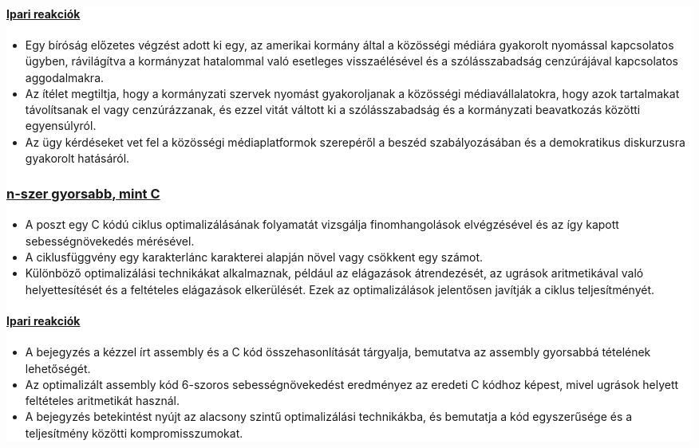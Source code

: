 #### [Ipari reakciók](http://news.ycombinator.com/item?id=36614678)

- Egy bíróság előzetes végzést adott ki egy, az amerikai kormány által a közösségi médiára gyakorolt nyomással kapcsolatos ügyben, rávilágítva a kormányzat hatalommal való esetleges visszaélésével és a szólásszabadság cenzúrájával kapcsolatos aggodalmakra.
- Az ítélet megtiltja, hogy a kormányzati szervek nyomást gyakoroljanak a közösségi médiavállalatokra, hogy azok tartalmakat távolítsanak el vagy cenzúrázzanak, és ezzel vitát váltott ki a szólásszabadság és a kormányzati beavatkozás közötti egyensúlyról.
- Az ügy kérdéseket vet fel a közösségi médiaplatformok szerepéről a beszéd szabályozásában és a demokratikus diskurzusra gyakorolt hatásáról.

### [n-szer gyorsabb, mint C](https://owen.cafe/posts/six-times-faster-than-c/)

- A poszt egy C kódú ciklus optimalizálásának folyamatát vizsgálja finomhangolások elvégzésével és az így kapott sebességnövekedés mérésével.
- A ciklusfüggvény egy karakterlánc karakterei alapján növel vagy csökkent egy számot.
- Különböző optimalizálási technikákat alkalmaznak, például az elágazások átrendezését, az ugrások aritmetikával való helyettesítését és a feltételes elágazások elkerülését. Ezek az optimalizálások jelentősen javítják a ciklus teljesítményét.

#### [Ipari reakciók](http://news.ycombinator.com/item?id=36618344)

- A bejegyzés a kézzel írt assembly és a C kód összehasonlítását tárgyalja, bemutatva az assembly gyorsabbá tételének lehetőségét.
- Az optimalizált assembly kód 6-szoros sebességnövekedést eredményez az eredeti C kódhoz képest, mivel ugrások helyett feltételes aritmetikát használ.
- A bejegyzés betekintést nyújt az alacsony szintű optimalizálási technikákba, és bemutatja a kód egyszerűsége és a teljesítmény közötti kompromisszumokat.

</Steps>
